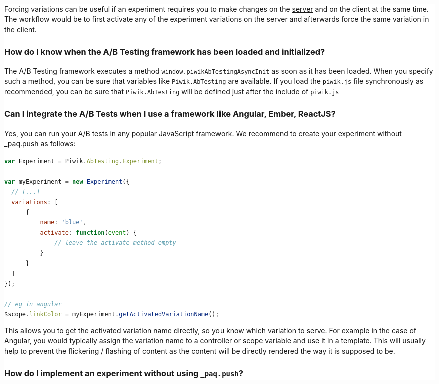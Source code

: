 Forcing variations can be useful if an experiment requires you to make changes on the [server](/guides/ab-tests/server) 
and on the client at the same time. The workflow would be to first activate any of the experiment variations on the 
server and afterwards force the same variation in the client. 

### How do I know when the A/B Testing framework has been loaded and initialized?

The A/B Testing framework executes a method `window.piwikAbTestingAsyncInit` as soon as it has been loaded. When you 
specify such a method, you can be sure that variables like `Piwik.AbTesting` are available. If you load the `piwik.js`
file synchronously as recommended, you can be sure that `Piwik.AbTesting` will be defined just after the include of 
`piwik.js`

### Can I integrate the A/B Tests when I use a framework like Angular, Ember, ReactJS?

Yes, you can run your A/B tests in any popular JavaScript framework. 
We recommend to [create your experiment without _paq.push](#how-do-i-implement-an-experiment-without-using-_paqpush) as follows:
 
```js
var Experiment = Piwik.AbTesting.Experiment;

var myExperiment = new Experiment({
  // [...]
  variations: [
      {
          name: 'blue',
          activate: function(event) {
              // leave the activate method empty
          }
      }            
  ]
});

// eg in angular
$scope.linkColor = myExperiment.getActivatedVariationName();
```

This allows you to get the activated variation name directly, so you know which variation to serve. 
For example in the case of Angular, you would typically assign the variation name to a controller
or scope variable and use it in a template. This will usually help to prevent the flickering / flashing of content as
the content will be directly rendered the way it is supposed to be.

 
### How do I implement an experiment without using `_paq.push`?
